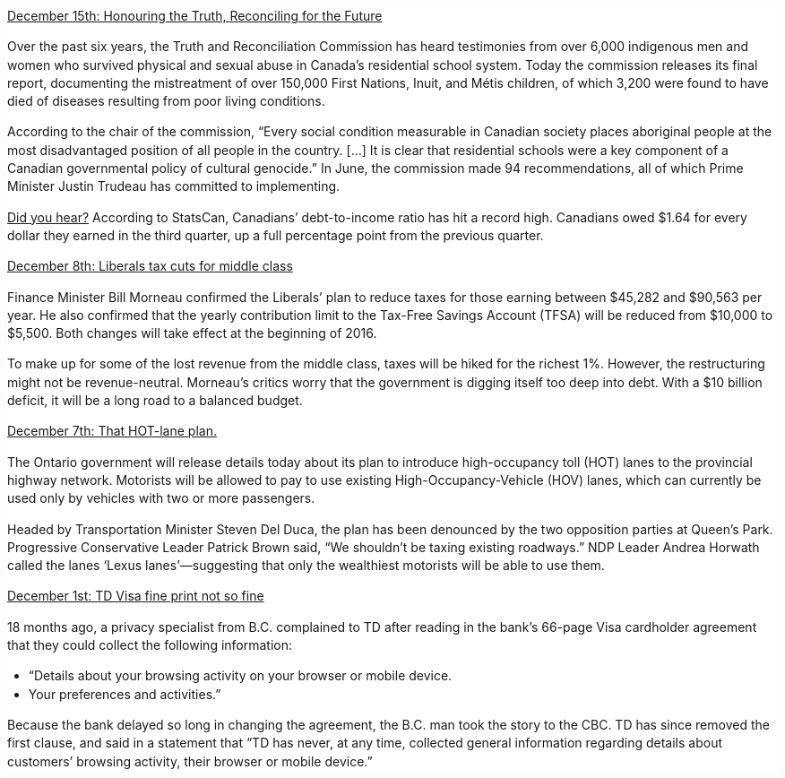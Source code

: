 <a href="http://www.cbc.ca/news/politics/truth-and-reconciliation-final-report-1.3361148">December 15th: Honouring the Truth, Reconciling for the Future</a>

Over the past six years, the Truth and Reconciliation Commission has heard testimonies from over 6,000 indigenous men and women who survived physical and sexual abuse in Canada’s residential school system. Today the commission releases its final report, documenting the mistreatment of over 150,000 First Nations, Inuit, and Métis children, of which 3,200 were found to have died of diseases resulting from poor living conditions.

According to the chair of the commission, “Every social condition measurable in Canadian society places aboriginal people at the most disadvantaged position of all people in the country. […] It is clear that residential schools were a key component of a Canadian governmental policy of cultural genocide.” In June, the commission made 94 recommendations, all of which Prime Minister Justin Trudeau has committed to implementing.

<a href="http://www.cbc.ca/news/business/statistics-canada-debt-income-net-worth-1.3363704">Did you hear?</a> According to StatsCan, Canadians’ debt-to-income ratio has hit a record high. Canadians owed $1.64 for every dollar they earned in the third quarter, up a full percentage point from the previous quarter.

<a href="http://www.cbc.ca/news/politics/morneau-liberal-taxes-middle-class-1.3353939">December 8th: Liberals tax cuts for middle class</a>

Finance Minister Bill Morneau confirmed the Liberals’ plan to reduce taxes for those earning between $45,282 and $90,563 per year. He also confirmed that the yearly contribution limit to the Tax-Free Savings Account (TFSA) will be reduced from $10,000 to $5,500. Both changes will take effect at the beginning of 2016.

To make up for some of the lost revenue from the middle class, taxes will be hiked for the richest 1%. However, the restructuring might not be revenue-neutral. Morneau’s critics worry that the government is digging itself too deep into debt. With a $10 billion deficit, it will be a long road to a balanced budget.

<a href="http://www.cbc.ca/news/canada/toronto/hot-lanes-del-duca-1.3353214">December 7th: That HOT-lane plan.</a>

The Ontario government will release details today about its plan to introduce high-occupancy toll (HOT) lanes to the provincial highway network. Motorists will be allowed to pay to use existing High-Occupancy-Vehicle (HOV) lanes, which can currently be used only by vehicles with two or more passengers.

Headed by Transportation Minister Steven Del Duca, the plan has been denounced by the two opposition parties at Queen’s Park. Progressive Conservative Leader Patrick Brown said, “We shouldn’t be taxing existing roadways.” NDP Leader Andrea Horwath called the lanes ‘Lexus lanes’—suggesting that only the wealthiest motorists will be able to use them.

<a href="http://www.cbc.ca/news/technology/td-visa-clients-browsing-open-to-surveillance-by-bank-1.3339148">December 1st: TD Visa fine print not so fine</a>

18 months ago, a privacy specialist from B.C. complained to TD after reading in the bank’s 66-page Visa cardholder agreement that they could collect the following information:
<ul>
	<li>“Details about your browsing activity on your browser or mobile device.</li>
	<li>Your preferences and activities.”</li>
</ul>
Because the bank delayed so long in changing the agreement, the B.C. man took the story to the CBC. TD has since removed the first clause, and said in a statement that “TD has never, at any time, collected general information regarding details about customers’ browsing activity, their browser or mobile device.”
